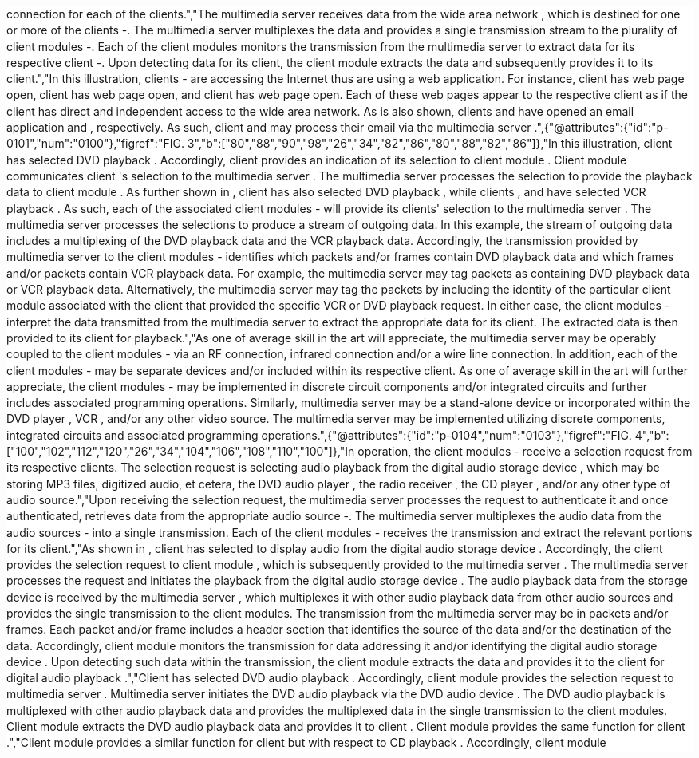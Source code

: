 connection for each of the clients.","The multimedia server  receives data from the wide area network , which is destined for one or more of the clients -. The multimedia server  multiplexes the data and provides a single transmission stream to the plurality of client modules -. Each of the client modules monitors the transmission from the multimedia server  to extract data for its respective client -. Upon detecting data for its client, the client module  extracts the data and subsequently provides it to its client.","In this illustration, clients - are accessing the Internet thus are using a web application. For instance, client  has web page  open, client  has web page  open, and client  has web page  open. Each of these web pages appear to the respective client as if the client has direct and independent access to the wide area network. As is also shown, clients  and  have opened an email application  and , respectively. As such, client  and  may process their email via the multimedia server .",{"@attributes":{"id":"p-0101","num":"0100"},"figref":"FIG. 3","b":["80","88","90","98","26","34","82","86","80","88","82","86"]},"In this illustration, client  has selected DVD playback . Accordingly, client  provides an indication of its selection to client module . Client module  communicates client 's selection to the multimedia server . The multimedia server  processes the selection to provide the playback data to client module . As further shown in , client  has also selected DVD playback , while clients ,  and  have selected VCR playback . As such, each of the associated client modules - will provide its clients' selection to the multimedia server . The multimedia server  processes the selections to produce a stream of outgoing data. In this example, the stream of outgoing data includes a multiplexing of the DVD playback  data and the VCR playback  data. Accordingly, the transmission provided by multimedia server  to the client modules - identifies which packets and\/or frames contain DVD playback data and which frames and\/or packets contain VCR playback data. For example, the multimedia server  may tag packets as containing DVD playback data or VCR playback data. Alternatively, the multimedia server  may tag the packets by including the identity of the particular client module associated with the client that provided the specific VCR or DVD playback request. In either case, the client modules - interpret the data transmitted from the multimedia server  to extract the appropriate data for its client. The extracted data is then provided to its client for playback.","As one of average skill in the art will appreciate, the multimedia server  may be operably coupled to the client modules - via an RF connection, infrared connection and\/or a wire line connection. In addition, each of the client modules - may be separate devices and\/or included within its respective client. As one of average skill in the art will further appreciate, the client modules - may be implemented in discrete circuit components and\/or integrated circuits and further includes associated programming operations. Similarly, multimedia server  may be a stand-alone device or incorporated within the DVD player , VCR , and\/or any other video source. The multimedia server  may be implemented utilizing discrete components, integrated circuits and associated programming operations.",{"@attributes":{"id":"p-0104","num":"0103"},"figref":"FIG. 4","b":["100","102","112","120","26","34","104","106","108","110","100"]},"In operation, the client modules - receive a selection request from its respective clients. The selection request is selecting audio playback from the digital audio storage device , which may be storing MP3 files, digitized audio, et cetera, the DVD audio player , the radio receiver , the CD player , and\/or any other type of audio source.","Upon receiving the selection request, the multimedia server  processes the request to authenticate it and once authenticated, retrieves data from the appropriate audio source -. The multimedia server  multiplexes the audio data from the audio sources - into a single transmission. Each of the client modules - receives the transmission and extract the relevant portions for its client.","As shown in , client  has selected to display audio from the digital audio storage device . Accordingly, the client  provides the selection request to client module , which is subsequently provided to the multimedia server . The multimedia server  processes the request and initiates the playback from the digital audio storage device . The audio playback data from the storage device  is received by the multimedia server , which multiplexes it with other audio playback data from other audio sources and provides the single transmission to the client modules. The transmission from the multimedia server  may be in packets and\/or frames. Each packet and\/or frame includes a header section that identifies the source of the data and\/or the destination of the data. Accordingly, client module  monitors the transmission for data addressing it and\/or identifying the digital audio storage device . Upon detecting such data within the transmission, the client module  extracts the data and provides it to the client  for digital audio playback .","Client  has selected DVD audio playback . Accordingly, client module  provides the selection request to multimedia server . Multimedia server  initiates the DVD audio playback via the DVD audio device . The DVD audio playback is multiplexed with other audio playback data and provides the multiplexed data in the single transmission to the client modules. Client module  extracts the DVD audio playback data and provides it to client . Client module  provides the same function for client .","Client module  provides a similar function for client  but with respect to CD playback . Accordingly, client module
